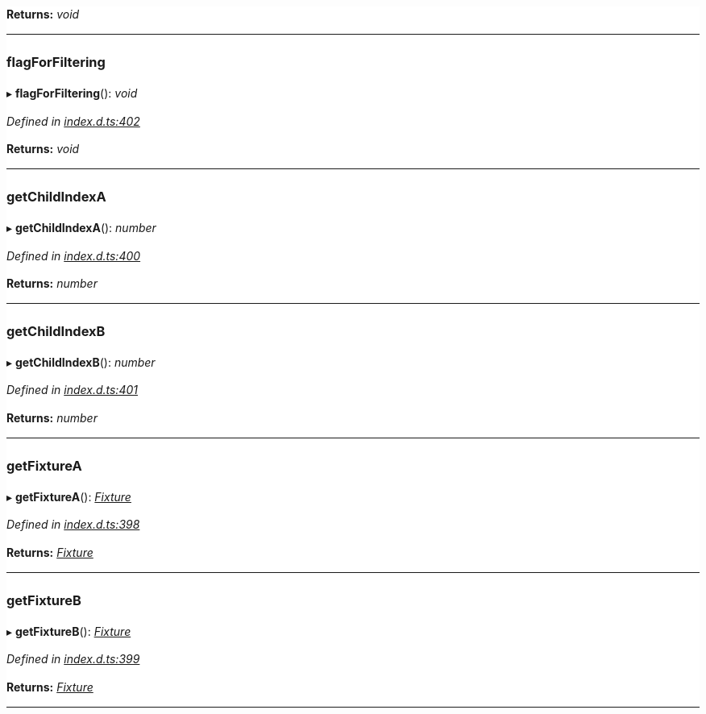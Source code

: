 **Returns:** *void*

___

###  flagForFiltering

▸ **flagForFiltering**(): *void*

*Defined in [index.d.ts:402](https://github.com/shakiba/planck.js/blob/038d425/lib/index.d.ts#L402)*

**Returns:** *void*

___

###  getChildIndexA

▸ **getChildIndexA**(): *number*

*Defined in [index.d.ts:400](https://github.com/shakiba/planck.js/blob/038d425/lib/index.d.ts#L400)*

**Returns:** *number*

___

###  getChildIndexB

▸ **getChildIndexB**(): *number*

*Defined in [index.d.ts:401](https://github.com/shakiba/planck.js/blob/038d425/lib/index.d.ts#L401)*

**Returns:** *number*

___

###  getFixtureA

▸ **getFixtureA**(): *[Fixture](fixture.md)*

*Defined in [index.d.ts:398](https://github.com/shakiba/planck.js/blob/038d425/lib/index.d.ts#L398)*

**Returns:** *[Fixture](fixture.md)*

___

###  getFixtureB

▸ **getFixtureB**(): *[Fixture](fixture.md)*

*Defined in [index.d.ts:399](https://github.com/shakiba/planck.js/blob/038d425/lib/index.d.ts#L399)*

**Returns:** *[Fixture](fixture.md)*

___
